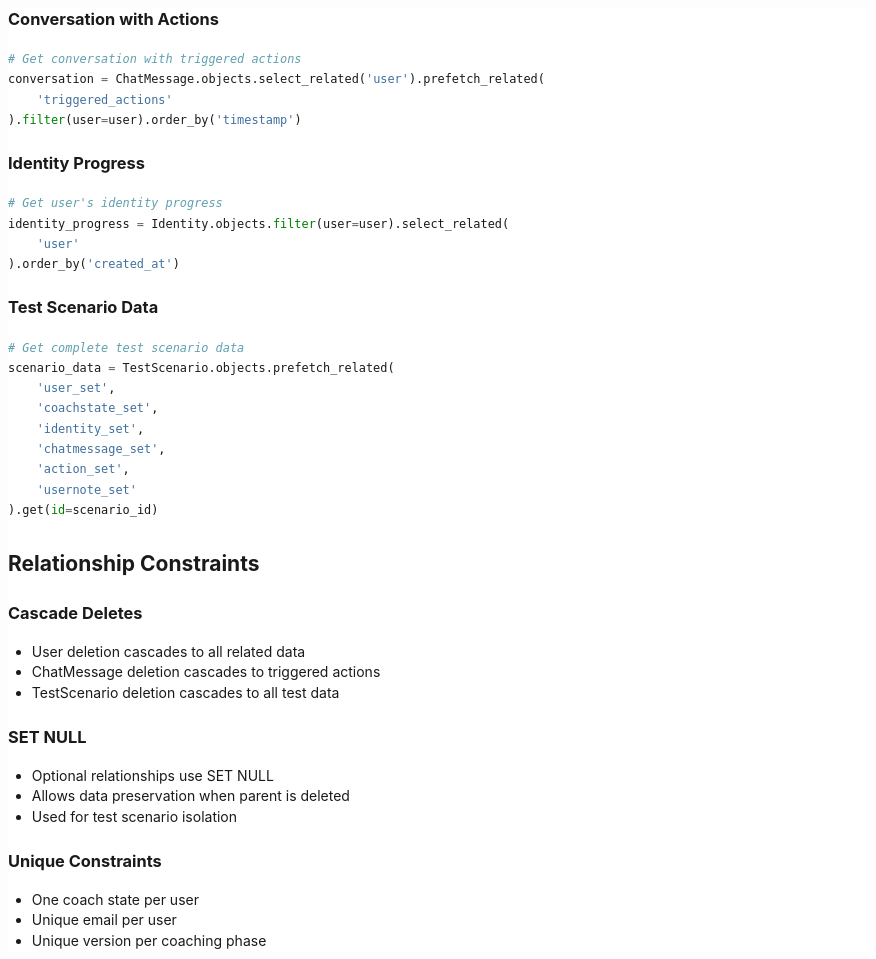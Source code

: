 
### **Conversation with Actions**
```python
# Get conversation with triggered actions
conversation = ChatMessage.objects.select_related('user').prefetch_related(
    'triggered_actions'
).filter(user=user).order_by('timestamp')
```

### **Identity Progress**
```python
# Get user's identity progress
identity_progress = Identity.objects.filter(user=user).select_related(
    'user'
).order_by('created_at')
```

### **Test Scenario Data**
```python
# Get complete test scenario data
scenario_data = TestScenario.objects.prefetch_related(
    'user_set',
    'coachstate_set',
    'identity_set',
    'chatmessage_set',
    'action_set',
    'usernote_set'
).get(id=scenario_id)
```

## Relationship Constraints

### **Cascade Deletes**
- User deletion cascades to all related data
- ChatMessage deletion cascades to triggered actions
- TestScenario deletion cascades to all test data

### **SET NULL**
- Optional relationships use SET NULL
- Allows data preservation when parent is deleted
- Used for test scenario isolation

### **Unique Constraints**
- One coach state per user
- Unique email per user
- Unique version per coaching phase
